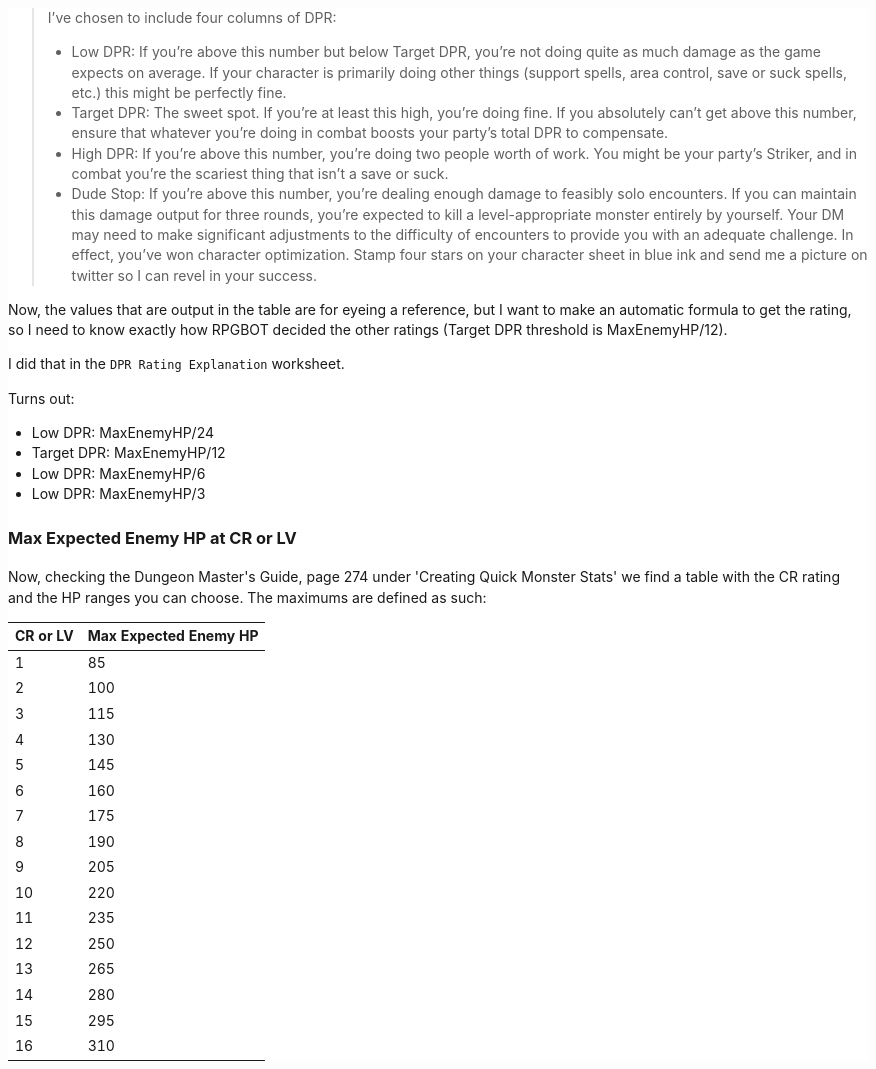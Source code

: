 
>I’ve chosen to include four columns of DPR:
>
>- Low DPR: If you’re above this number but below Target DPR, you’re not doing quite as much damage as the game expects on average. If your character is primarily doing other things (support spells, area control, save or suck spells, etc.) this might be perfectly fine. 
>- Target DPR: The sweet spot. If you’re at least this high, you’re doing fine. If you absolutely can’t get above this number, ensure that whatever you’re doing in combat boosts your party’s total DPR to compensate.
>- High DPR: If you’re above this number, you’re doing two people worth of work. You might be your party’s Striker, and in combat you’re the scariest thing that isn’t a save or suck.
>- Dude Stop: If you’re above this number, you’re dealing enough damage to feasibly solo encounters. If you can maintain this damage output for three rounds, you’re expected to kill a level-appropriate monster entirely by yourself. Your DM may need to make significant adjustments to the difficulty of encounters to provide you with an adequate challenge. In effect, you’ve won character optimization. Stamp four stars on your character sheet in blue ink and send me a picture on twitter so I can revel in your success.

Now, the values that are output in the table are for eyeing a reference, but I want to make an automatic formula to get the rating, so I need to know exactly how RPGBOT decided the other ratings (Target DPR threshold is MaxEnemyHP/12).

I did that in the `DPR Rating Explanation` worksheet.

Turns out:

- Low DPR: MaxEnemyHP/24
- Target DPR: MaxEnemyHP/12
- Low DPR: MaxEnemyHP/6
- Low DPR: MaxEnemyHP/3

<a id="max-expected-enemy-hp-at-cr-or-lv"></a>
### Max Expected Enemy HP at CR or LV

Now, checking the Dungeon Master's Guide, page 274 under 'Creating Quick Monster Stats' we find a table with the CR rating and the HP ranges you can choose. The maximums are defined as such:

| CR or LV | Max Expected Enemy HP  |
|----------|------------------------|
| 1        | 85                     |
| 2        | 100                    |
| 3        | 115                    |
| 4        | 130                    |
| 5        | 145                    |
| 6        | 160                    |
| 7        | 175                    |
| 8        | 190                    |
| 9        | 205                    |
| 10       | 220                    |
| 11       | 235                    |
| 12       | 250                    |
| 13       | 265                    |
| 14       | 280                    |
| 15       | 295                    |
| 16       | 310                    |